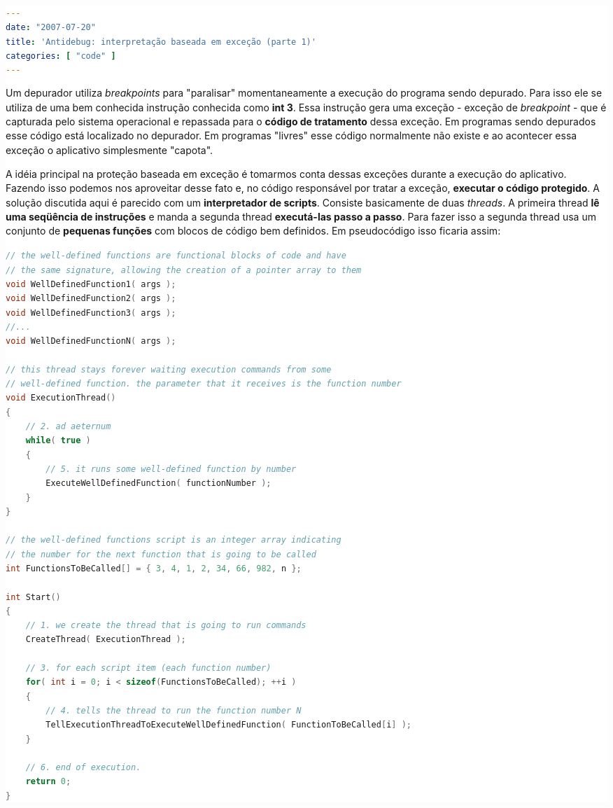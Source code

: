 ```yaml
---
date: "2007-07-20"
title: 'Antidebug: interpretação baseada em exceção (parte 1)'
categories: [ "code" ]
---
```

Um depurador utiliza _breakpoints_ para "paralisar" momentaneamente a execução do programa sendo depurado. Para isso ele se utiliza de uma bem conhecida instrução conhecida como **int 3**. Essa instrução gera uma exceção - exceção de _breakpoint_ - que é capturada pelo sistema operacional e repassada para o **código de tratamento** dessa exceção. Em programas sendo depurados esse código está localizado no depurador. Em programas "livres" esse código normalmente não existe e ao acontecer essa exceção o aplicativo simplesmente "capota".

A idéia principal na proteção baseada em exceção é tomarmos conta dessas exceções durante a execução do aplicativo. Fazendo isso podemos nos aproveitar desse fato e, no código responsável por tratar a exceção, **executar o código protegido**. A solução discutida aqui é parecido com um **interpretador de scripts**. Consiste basicamente de duas _threads_. A primeira thread **lê uma seqüência de instruções** e manda a segunda thread **executá-las passo a passo**. Para fazer isso a segunda thread usa um conjunto de **pequenas funções** com blocos de código bem definidos. Em pseudocódigo isso ficaria assim:

```cpp
// the well-defined functions are functional blocks of code and have
// the same signature, allowing the creation of a pointer array to them
void WellDefinedFunction1( args );
void WellDefinedFunction2( args );
void WellDefinedFunction3( args );
//...
void WellDefinedFunctionN( args );

// this thread stays forever waiting execution commands from some
// well-defined function. the parameter that it receives is the function number
void ExecutionThread()
{
	// 2. ad aeternum
	while( true )
	{
		// 5. it runs some well-defined function by number
		ExecuteWellDefinedFunction( functionNumber );
	}
}

// the well-defined functions script is an integer array indicating 
// the number for the next function that is going to be called
int FunctionsToBeCalled[] = { 3, 4, 1, 2, 34, 66, 982, n };

int Start()
{
	// 1. we create the thread that is going to run commands
	CreateThread( ExecutionThread );

	// 3. for each script item (each function number)
	for( int i = 0; i < sizeof(FunctionsToBeCalled); ++i )
	{
		// 4. tells the thread to run the function number N
		TellExecutionThreadToExecuteWellDefinedFunction( FunctionToBeCalled[i] );
	}

	// 6. end of execution.
	return 0;
} 

```
